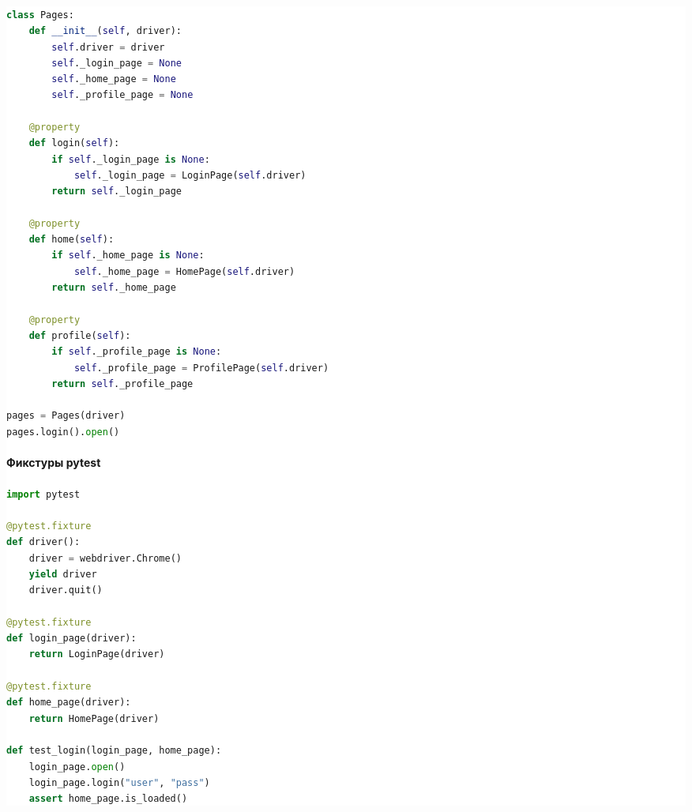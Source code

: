```python
class Pages:
    def __init__(self, driver):
        self.driver = driver
        self._login_page = None
        self._home_page = None
        self._profile_page = None

    @property
    def login(self):
        if self._login_page is None:
            self._login_page = LoginPage(self.driver)
        return self._login_page

    @property
    def home(self):
        if self._home_page is None:
            self._home_page = HomePage(self.driver)
        return self._home_page

    @property
    def profile(self):
        if self._profile_page is None:
            self._profile_page = ProfilePage(self.driver)
        return self._profile_page

pages = Pages(driver)
pages.login().open()
```

#### Фикстуры pytest

```python
import pytest

@pytest.fixture
def driver():
    driver = webdriver.Chrome()
    yield driver
    driver.quit()

@pytest.fixture
def login_page(driver):
    return LoginPage(driver)

@pytest.fixture
def home_page(driver):
    return HomePage(driver)

def test_login(login_page, home_page):
    login_page.open()
    login_page.login("user", "pass")
    assert home_page.is_loaded()
```
